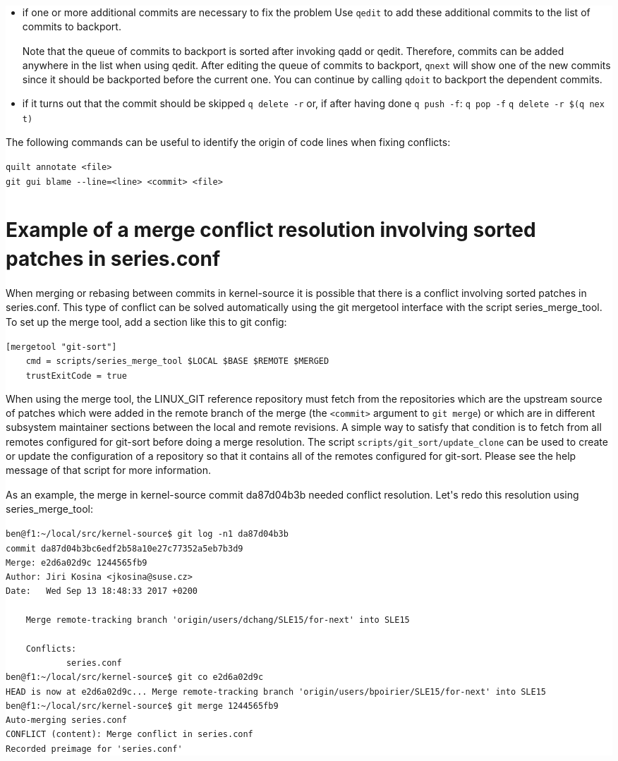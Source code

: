 * if one or more additional commits are necessary to fix the problem
	Use `qedit` to add these additional commits to the list of commits to
	backport.

	Note that the queue of commits to backport is sorted after invoking
	qadd or qedit. Therefore, commits can be added anywhere in the list
	when using qedit.
	After editing the queue of commits to backport, `qnext` will show one
	of the new commits since it should be backported before the current
	one. You can continue by calling `qdoit` to backport the dependent
	commits.
* if it turns out that the commit should be skipped
	`q delete -r`
	or, if after having done `q push -f`:
	`q pop -f`
	`q delete -r $(q next)`

The following commands can be useful to identify the origin of code lines when
fixing conflicts:
```
quilt annotate <file>
git gui blame --line=<line> <commit> <file>
```

Example of a merge conflict resolution involving sorted patches in series.conf
==============================================================================
When merging or rebasing between commits in kernel-source it is possible that
there is a conflict involving sorted patches in series.conf. This type of
conflict can be solved automatically using the git mergetool interface with
the script series_merge_tool. To set up the merge tool, add a section like this
to git config:

    [mergetool "git-sort"]
        cmd = scripts/series_merge_tool $LOCAL $BASE $REMOTE $MERGED
        trustExitCode = true

When using the merge tool, the LINUX_GIT reference repository must fetch from
the repositories which are the upstream source of patches which were added in
the remote branch of the merge (the `<commit>` argument to `git merge`) or
which are in different subsystem maintainer sections between the local and
remote revisions. A simple way to satisfy that condition is to fetch from all
remotes configured for git-sort before doing a merge resolution. The script
`scripts/git_sort/update_clone` can be used to create or update the
configuration of a repository so that it contains all of the remotes
configured for git-sort. Please see the help message of that script for more
information.

As an example, the merge in kernel-source commit da87d04b3b needed conflict
resolution. Let's redo this resolution using series_merge_tool:
```
ben@f1:~/local/src/kernel-source$ git log -n1 da87d04b3b
commit da87d04b3bc6edf2b58a10e27c77352a5eb7b3d9
Merge: e2d6a02d9c 1244565fb9
Author: Jiri Kosina <jkosina@suse.cz>
Date:   Wed Sep 13 18:48:33 2017 +0200

    Merge remote-tracking branch 'origin/users/dchang/SLE15/for-next' into SLE15

    Conflicts:
            series.conf
ben@f1:~/local/src/kernel-source$ git co e2d6a02d9c
HEAD is now at e2d6a02d9c... Merge remote-tracking branch 'origin/users/bpoirier/SLE15/for-next' into SLE15
ben@f1:~/local/src/kernel-source$ git merge 1244565fb9
Auto-merging series.conf
CONFLICT (content): Merge conflict in series.conf
Recorded preimage for 'series.conf'
```